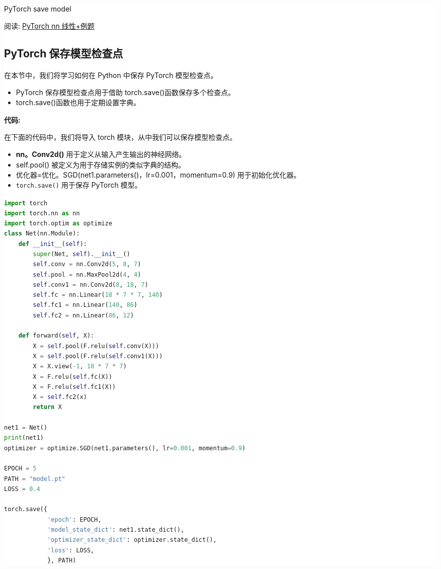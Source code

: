 PyTorch save model

阅读: [PyTorch nn 线性+例题](https://pythonguides.com/pytorch-nn-linear/)

## PyTorch 保存模型检查点

在本节中，我们将学习如何在 Python 中保存 PyTorch 模型检查点。

*   PyTorch 保存模型检查点用于借助 torch.save()函数保存多个检查点。
*   torch.save()函数也用于定期设置字典。

**代码:**

在下面的代码中，我们将导入 torch 模块，从中我们可以保存模型检查点。

*   **nn。Conv2d()** 用于定义从输入产生输出的神经网络。
*   self.pool() 被定义为用于存储实例的类似字典的结构。
*   优化器=优化。SGD(net1.parameters()，lr=0.001，momentum=0.9) 用于初始化优化器。
*   `torch.save()` 用于保存 PyTorch 模型。

```py
import torch
import torch.nn as nn
import torch.optim as optimize
class Net(nn.Module):
    def __init__(self):
        super(Net, self).__init__()
        self.conv = nn.Conv2d(5, 8, 7)
        self.pool = nn.MaxPool2d(4, 4)
        self.conv1 = nn.Conv2d(8, 18, 7)
        self.fc = nn.Linear(18 * 7 * 7, 140)
        self.fc1 = nn.Linear(140, 86)
        self.fc2 = nn.Linear(86, 12)

    def forward(self, X):
        X = self.pool(F.relu(self.conv(X)))
        X = self.pool(F.relu(self.conv1(X)))
        X = X.view(-1, 18 * 7 * 7)
        X = F.relu(self.fc(X))
        X = F.relu(self.fc1(X))
        X = self.fc2(x)
        return X

net1 = Net()
print(net1)
optimizer = optimize.SGD(net1.parameters(), lr=0.001, momentum=0.9)

EPOCH = 5
PATH = "model.pt"
LOSS = 0.4

torch.save({
            'epoch': EPOCH,
            'model_state_dict': net1.state_dict(),
            'optimizer_state_dict': optimizer.state_dict(),
            'loss': LOSS,
            }, PATH)
```
